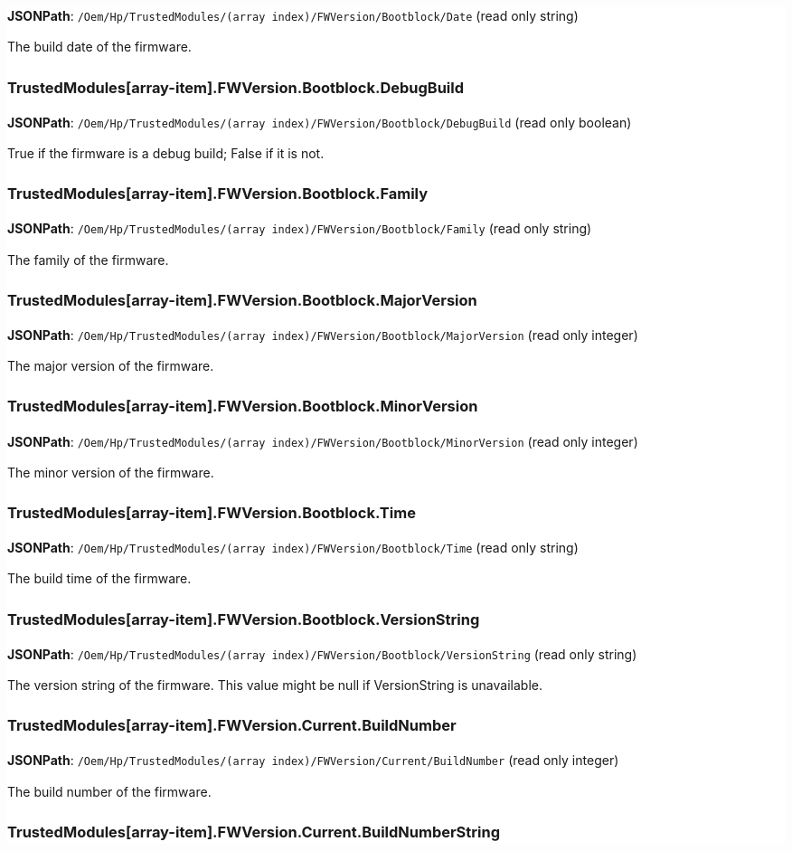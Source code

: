 **JSONPath**: `/Oem/Hp/TrustedModules/(array index)/FWVersion/Bootblock/Date` (read only string)

The build date of the firmware.

### TrustedModules[array-item].FWVersion.Bootblock.DebugBuild

**JSONPath**: `/Oem/Hp/TrustedModules/(array index)/FWVersion/Bootblock/DebugBuild` (read only boolean)

True if the firmware is a debug build; False if it is not.

### TrustedModules[array-item].FWVersion.Bootblock.Family

**JSONPath**: `/Oem/Hp/TrustedModules/(array index)/FWVersion/Bootblock/Family` (read only string)

The family of the firmware.

### TrustedModules[array-item].FWVersion.Bootblock.MajorVersion

**JSONPath**: `/Oem/Hp/TrustedModules/(array index)/FWVersion/Bootblock/MajorVersion` (read only integer)

The major version of the firmware.

### TrustedModules[array-item].FWVersion.Bootblock.MinorVersion

**JSONPath**: `/Oem/Hp/TrustedModules/(array index)/FWVersion/Bootblock/MinorVersion` (read only integer)

The minor version of the firmware.

### TrustedModules[array-item].FWVersion.Bootblock.Time

**JSONPath**: `/Oem/Hp/TrustedModules/(array index)/FWVersion/Bootblock/Time` (read only string)

The build time of the firmware.

### TrustedModules[array-item].FWVersion.Bootblock.VersionString

**JSONPath**: `/Oem/Hp/TrustedModules/(array index)/FWVersion/Bootblock/VersionString` (read only string)

The version string of the firmware. This value might be null if VersionString is unavailable.

### TrustedModules[array-item].FWVersion.Current.BuildNumber

**JSONPath**: `/Oem/Hp/TrustedModules/(array index)/FWVersion/Current/BuildNumber` (read only integer)

The build number of the firmware.

### TrustedModules[array-item].FWVersion.Current.BuildNumberString
